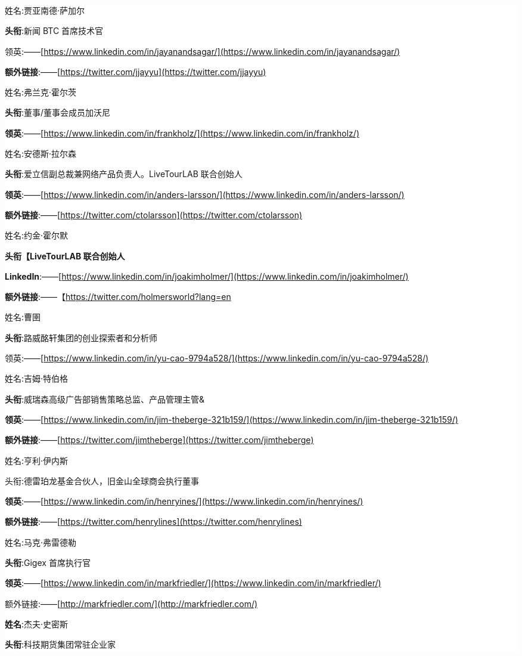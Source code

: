 姓名:贾亚南德·萨加尔

**头衔**:新闻 BTC 首席技术官

领英:——[https://www.linkedin.com/in/jayanandsagar/](https://www.linkedin.com/in/jayanandsagar/)

**额外链接**:——[https://twitter.com/jjayyu](https://twitter.com/jjayyu)

姓名:弗兰克·霍尔茨

**头衔**:董事/董事会成员加沃尼

**领英**:——[https://www.linkedin.com/in/frankholz/](https://www.linkedin.com/in/frankholz/)

姓名:安德斯·拉尔森

**头衔**:爱立信副总裁兼网络产品负责人。LiveTourLAB 联合创始人

**领英**:——[https://www.linkedin.com/in/anders-larsson/](https://www.linkedin.com/in/anders-larsson/)

**额外链接**:——[https://twitter.com/ctolarsson](https://twitter.com/ctolarsson)

姓名:约金·霍尔默

**头衔【LiveTourLAB 联合创始人**

**LinkedIn**:——[https://www.linkedin.com/in/joakimholmer/](https://www.linkedin.com/in/joakimholmer/)

**额外链接**:——【https://twitter.com/holmersworld?lang=en 

姓名:曹圉

**头衔**:路威酩轩集团的创业探索者和分析师

领英:——[https://www.linkedin.com/in/yu-cao-9794a528/](https://www.linkedin.com/in/yu-cao-9794a528/)

姓名:吉姆·特伯格

**头衔**:威瑞森高级广告部销售策略总监、产品管理主管&

**领英**:——[https://www.linkedin.com/in/jim-theberge-321b159/](https://www.linkedin.com/in/jim-theberge-321b159/)

**额外链接**:——[https://twitter.com/jimtheberge](https://twitter.com/jimtheberge)

姓名:亨利·伊内斯

头衔:德雷珀龙基金合伙人，旧金山全球商会执行董事

**领英**:——[https://www.linkedin.com/in/henryines/](https://www.linkedin.com/in/henryines/)

**额外链接**:——[https://twitter.com/henrylines](https://twitter.com/henrylines)

姓名:马克·弗雷德勒

**头衔**:Gigex 首席执行官

**领英**:——[https://www.linkedin.com/in/markfriedler/](https://www.linkedin.com/in/markfriedler/)

额外链接:——[http://markfriedler.com/](http://markfriedler.com/)

**姓名**:杰夫·史密斯

**头衔**:科技期货集团常驻企业家

